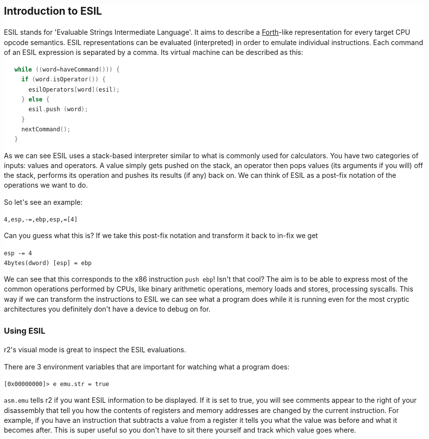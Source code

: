 ## Introduction to ESIL

ESIL stands for 'Evaluable Strings Intermediate Language'. It aims to describe a [Forth](https://en.wikipedia.org/wiki/Forth_%28programming_language%29)-like representation for every target CPU opcode semantics. ESIL representations can be evaluated (interpreted) in order to emulate individual instructions. Each command of an ESIL expression is separated by a comma. Its virtual machine can be described as this:

```c
   while ((word=haveCommand())) {
     if (word.isOperator()) {
       esilOperators[word](esil);
     } else {
       esil.push (word);
     }
     nextCommand();
   }
```

As we can see ESIL uses a stack-based interpreter similar to what is commonly used for calculators. You have two categories of inputs: values and operators. A value simply gets pushed on the stack, an operator then pops values (its arguments if you will) off the stack, performs its operation and pushes its results (if any) back on. We can think of ESIL as a post-fix notation of the operations we want to do.

So let's see an example:

```
4,esp,-=,ebp,esp,=[4]
```

Can you guess what this is? If we take this post-fix notation and transform it back to in-fix we get

```
esp -= 4
4bytes(dword) [esp] = ebp
```

We can see that this corresponds to the x86 instruction `push ebp`! Isn't that cool?
The aim is to be able to express most of the common operations performed by CPUs, like binary arithmetic operations, memory loads and stores, processing syscalls. This way if we can transform the instructions to ESIL we can see what a program does while it is running even for the most cryptic architectures you definitely don't have a device to debug on for.

### Using ESIL

r2's visual mode is great to inspect the ESIL evaluations.

There are 3 environment variables that are important for watching what a program does:

```console
[0x00000000]> e emu.str = true
```

`asm.emu` tells r2 if you want ESIL information to be displayed. If it is set to true, you will see comments appear to the right of your disassembly that tell you how the contents of registers and memory addresses are changed by the current instruction. For example, if you have an instruction that subtracts a value from a register it tells you what the value was before and what it becomes after. This is super useful so you don't have to sit there yourself and track which value goes where.
